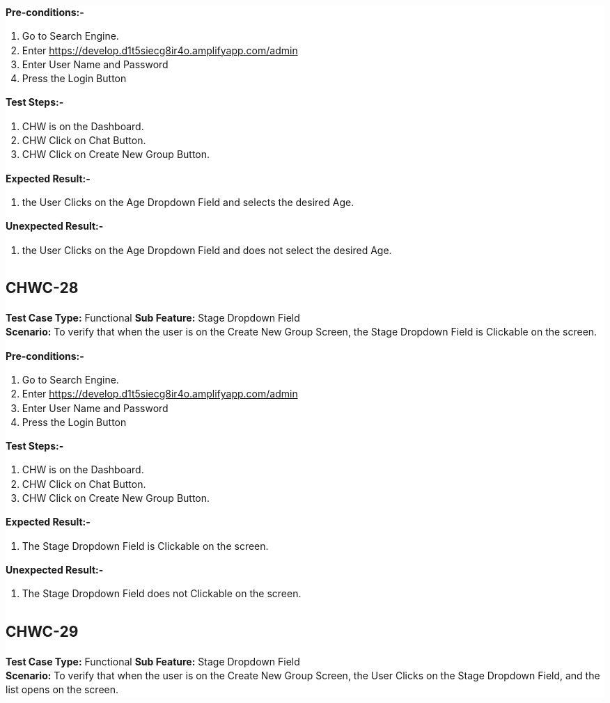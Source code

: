 **Pre-conditions:-**

1. Go to Search Engine. 
2. Enter https://develop.d1t5siecg8ir4o.amplifyapp.com/admin
3. Enter User Name and Password
4. Press the Login Button


**Test Steps:-**

1.  CHW is on the Dashboard.
2. CHW Click on Chat Button.
3. CHW Click on Create New Group Button.


**Expected Result:-**
1. the User Clicks on the Age Dropdown Field and selects the desired Age.

**Unexpected Result:-**

1.  the User Clicks on the Age Dropdown Field and does not select the desired Age.





##  CHWC-28
**Test Case Type:**  Functional 
**Sub Feature:** Stage Dropdown Field   
**Scenario:**
  To verify that when the user is on the Create New Group Screen, the Stage Dropdown Field is Clickable on the screen.      

**Pre-conditions:-**

1. Go to Search Engine. 
2. Enter https://develop.d1t5siecg8ir4o.amplifyapp.com/admin
3. Enter User Name and Password
4. Press the Login Button


**Test Steps:-**

1.  CHW is on the Dashboard.
2. CHW Click on Chat Button.
3. CHW Click on Create New Group Button.


**Expected Result:-**

1. The Stage Dropdown Field is Clickable on the screen.     

**Unexpected Result:-**

1.  The Stage Dropdown Field does not Clickable on the screen.



 ##  CHWC-29
**Test Case Type:**  Functional 
**Sub Feature:** Stage Dropdown Field   
**Scenario:**
  To verify that when the user is on the Create New Group Screen, the User Clicks on the Stage Dropdown Field, and the list opens on the screen.      
